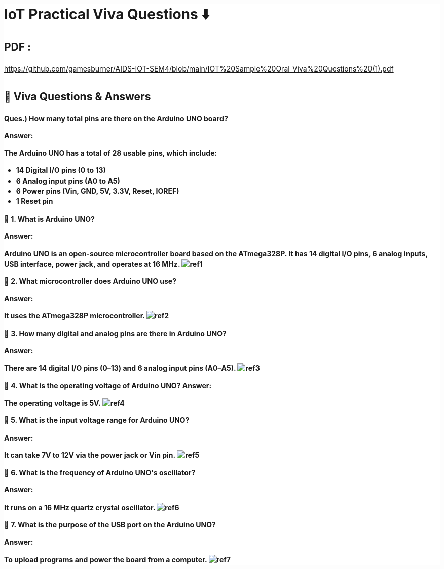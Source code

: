 # IoT Practical Viva Questions ⬇️

## PDF : 
https://github.com/gamesburner/AIDS-IOT-SEM4/blob/main/IOT%20Sample%20Oral_Viva%20Questions%20(1).pdf
## 
## 🧠 **Viva Questions & Answers** 

**Ques.) How many total pins are there on the Arduino UNO board?** 

**Answer:** 

**The Arduino UNO has a total of 28 usable pins, which include:** 

- **14 Digital I/O pins (0 to 13)** 
- **6 Analog input pins (A0 to A5)** 
- **6 Power pins (Vin, GND, 5V, 3.3V, Reset, IOREF)** 
- **1 Reset pin** 

🔹 **1. What is Arduino UNO?** 

**Answer:** 

**Arduino UNO is an open-source microcontroller board based on the ATmega328P. It has 14 digital I/O pins, 6 analog inputs, USB interface, power jack, and operates at 16 MHz. ![ref1]**

🔹 **2. What microcontroller does Arduino UNO use?** 

**Answer:** 

**It uses the ATmega328P microcontroller. ![ref2]**

🔹 **3. How many digital and analog pins are there in Arduino UNO?** 

**Answer:** 

**There are 14 digital I/O pins (0–13) and 6 analog input pins (A0–A5). ![ref3]**

🔹 **4. What is the operating voltage of Arduino UNO? Answer:** 

**The operating voltage is 5V. ![ref4]**

🔹 **5. What is the input voltage range for Arduino UNO?** 

**Answer:** 

**It can take 7V to 12V via the power jack or Vin pin. ![ref5]**

🔹 **6. What is the frequency of Arduino UNO's oscillator?** 

**Answer:** 

**It runs on a 16 MHz quartz crystal oscillator. ![ref6]**

🔹 **7. What is the purpose of the USB port on the Arduino UNO?** 

**Answer:** 

**To upload programs and power the board from a computer. ![ref7]**


[ref1]: Aspose.Words.0e8fc5d0-f4c5-4612-bbed-23568645632e.001.png
[ref2]: Aspose.Words.0e8fc5d0-f4c5-4612-bbed-23568645632e.002.png
[ref3]: Aspose.Words.0e8fc5d0-f4c5-4612-bbed-23568645632e.003.png
[ref4]: Aspose.Words.0e8fc5d0-f4c5-4612-bbed-23568645632e.004.png
[ref5]: Aspose.Words.0e8fc5d0-f4c5-4612-bbed-23568645632e.005.png
[ref6]: Aspose.Words.0e8fc5d0-f4c5-4612-bbed-23568645632e.006.png
[ref7]: Aspose.Words.0e8fc5d0-f4c5-4612-bbed-23568645632e.007.png
[ref8]: Aspose.Words.0e8fc5d0-f4c5-4612-bbed-23568645632e.008.png
[ref9]: Aspose.Words.0e8fc5d0-f4c5-4612-bbed-23568645632e.009.png
[ref10]: Aspose.Words.0e8fc5d0-f4c5-4612-bbed-23568645632e.010.png
[ref11]: Aspose.Words.0e8fc5d0-f4c5-4612-bbed-23568645632e.011.png
[ref12]: Aspose.Words.0e8fc5d0-f4c5-4612-bbed-23568645632e.012.png
[ref13]: Aspose.Words.0e8fc5d0-f4c5-4612-bbed-23568645632e.014.png
[ref14]: Aspose.Words.0e8fc5d0-f4c5-4612-bbed-23568645632e.016.png
[ref15]: Aspose.Words.0e8fc5d0-f4c5-4612-bbed-23568645632e.018.png
[ref16]: Aspose.Words.0e8fc5d0-f4c5-4612-bbed-23568645632e.019.png
[ref17]: Aspose.Words.0e8fc5d0-f4c5-4612-bbed-23568645632e.020.png
[ref18]: Aspose.Words.0e8fc5d0-f4c5-4612-bbed-23568645632e.021.png
[ref19]: Aspose.Words.0e8fc5d0-f4c5-4612-bbed-23568645632e.022.png
[ref20]: Aspose.Words.0e8fc5d0-f4c5-4612-bbed-23568645632e.024.png
[ref21]: Aspose.Words.0e8fc5d0-f4c5-4612-bbed-23568645632e.025.png
[ref22]: Aspose.Words.0e8fc5d0-f4c5-4612-bbed-23568645632e.027.png
[ref23]: Aspose.Words.0e8fc5d0-f4c5-4612-bbed-23568645632e.028.png
[ref24]: Aspose.Words.0e8fc5d0-f4c5-4612-bbed-23568645632e.030.png
[ref25]: Aspose.Words.0e8fc5d0-f4c5-4612-bbed-23568645632e.031.png
[ref26]: Aspose.Words.0e8fc5d0-f4c5-4612-bbed-23568645632e.032.png
[ref27]: Aspose.Words.0e8fc5d0-f4c5-4612-bbed-23568645632e.034.png
[ref28]: Aspose.Words.0e8fc5d0-f4c5-4612-bbed-23568645632e.035.png
[ref29]: Aspose.Words.0e8fc5d0-f4c5-4612-bbed-23568645632e.036.png
[ref30]: Aspose.Words.0e8fc5d0-f4c5-4612-bbed-23568645632e.037.png
[ref31]: Aspose.Words.0e8fc5d0-f4c5-4612-bbed-23568645632e.038.png
[ref32]: Aspose.Words.0e8fc5d0-f4c5-4612-bbed-23568645632e.039.png
[ref33]: Aspose.Words.0e8fc5d0-f4c5-4612-bbed-23568645632e.044.png
[ref34]: Aspose.Words.0e8fc5d0-f4c5-4612-bbed-23568645632e.045.png
[ref35]: Aspose.Words.0e8fc5d0-f4c5-4612-bbed-23568645632e.046.png
[ref36]: Aspose.Words.0e8fc5d0-f4c5-4612-bbed-23568645632e.047.png
[ref37]: Aspose.Words.0e8fc5d0-f4c5-4612-bbed-23568645632e.048.png
[ref38]: Aspose.Words.0e8fc5d0-f4c5-4612-bbed-23568645632e.050.png
[ref39]: Aspose.Words.0e8fc5d0-f4c5-4612-bbed-23568645632e.051.png
[ref40]: Aspose.Words.0e8fc5d0-f4c5-4612-bbed-23568645632e.054.png
[ref41]: Aspose.Words.0e8fc5d0-f4c5-4612-bbed-23568645632e.056.png
[ref42]: Aspose.Words.0e8fc5d0-f4c5-4612-bbed-23568645632e.057.png
[ref43]: Aspose.Words.0e8fc5d0-f4c5-4612-bbed-23568645632e.058.png
[ref44]: Aspose.Words.0e8fc5d0-f4c5-4612-bbed-23568645632e.059.png
[ref45]: Aspose.Words.0e8fc5d0-f4c5-4612-bbed-23568645632e.060.png
[ref46]: Aspose.Words.0e8fc5d0-f4c5-4612-bbed-23568645632e.061.png
[ref47]: Aspose.Words.0e8fc5d0-f4c5-4612-bbed-23568645632e.062.png
[ref48]: Aspose.Words.0e8fc5d0-f4c5-4612-bbed-23568645632e.063.png
[ref49]: Aspose.Words.0e8fc5d0-f4c5-4612-bbed-23568645632e.064.png
[ref50]: Aspose.Words.0e8fc5d0-f4c5-4612-bbed-23568645632e.078.png